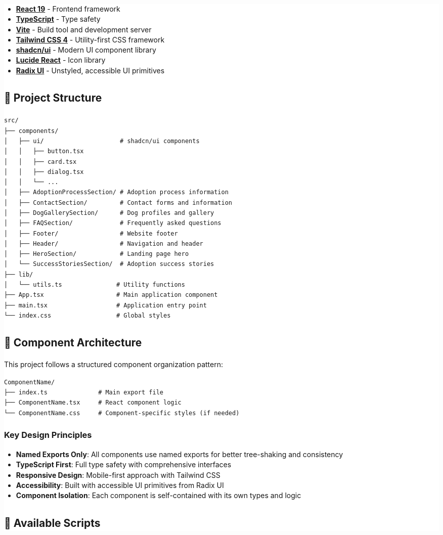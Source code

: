 - **[React 19](https://react.dev/)** - Frontend framework
- **[TypeScript](https://www.typescriptlang.org/)** - Type safety
- **[Vite](https://vitejs.dev/)** - Build tool and development server
- **[Tailwind CSS 4](https://tailwindcss.com/)** - Utility-first CSS framework
- **[shadcn/ui](https://ui.shadcn.com/)** - Modern UI component library
- **[Lucide React](https://lucide.dev/)** - Icon library
- **[Radix UI](https://www.radix-ui.com/)** - Unstyled, accessible UI primitives

## 📁 Project Structure

```
src/
├── components/
│   ├── ui/                     # shadcn/ui components
│   │   ├── button.tsx
│   │   ├── card.tsx
│   │   ├── dialog.tsx
│   │   └── ...
│   ├── AdoptionProcessSection/ # Adoption process information
│   ├── ContactSection/         # Contact forms and information
│   ├── DogGallerySection/      # Dog profiles and gallery
│   ├── FAQSection/             # Frequently asked questions
│   ├── Footer/                 # Website footer
│   ├── Header/                 # Navigation and header
│   ├── HeroSection/            # Landing page hero
│   └── SuccessStoriesSection/  # Adoption success stories
├── lib/
│   └── utils.ts               # Utility functions
├── App.tsx                    # Main application component
├── main.tsx                   # Application entry point
└── index.css                  # Global styles
```

## 🎨 Component Architecture

This project follows a structured component organization pattern:

```
ComponentName/
├── index.ts              # Main export file
├── ComponentName.tsx     # React component logic
└── ComponentName.css     # Component-specific styles (if needed)
```

### Key Design Principles

- **Named Exports Only**: All components use named exports for better tree-shaking and consistency
- **TypeScript First**: Full type safety with comprehensive interfaces
- **Responsive Design**: Mobile-first approach with Tailwind CSS
- **Accessibility**: Built with accessible UI primitives from Radix UI
- **Component Isolation**: Each component is self-contained with its own types and logic

## 🐾 Available Scripts
